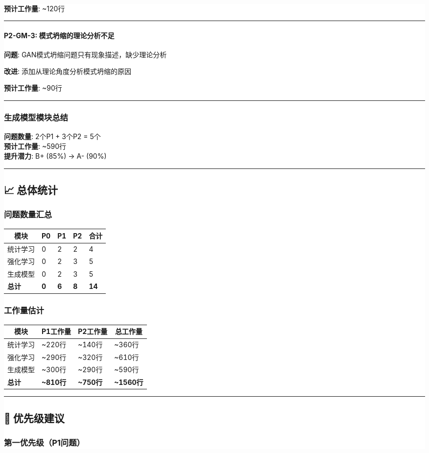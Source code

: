 **预计工作量**: ~120行

---

#### P2-GM-3: 模式坍缩的理论分析不足

**问题**: GAN模式坍缩问题只有现象描述，缺少理论分析

**改进**: 添加从理论角度分析模式坍缩的原因

**预计工作量**: ~90行

---

### 生成模型模块总结

**问题数量**: 2个P1 + 3个P2 = 5个  
**预计工作量**: ~590行  
**提升潜力**: B+ (85%) → A- (90%)

---

## 📈 总体统计

### 问题数量汇总

| 模块 | P0 | P1 | P2 | 合计 |
|------|----|----|----|----|
| 统计学习 | 0 | 2 | 2 | 4 |
| 强化学习 | 0 | 2 | 3 | 5 |
| 生成模型 | 0 | 2 | 3 | 5 |
| **总计** | **0** | **6** | **8** | **14** |

### 工作量估计

| 模块 | P1工作量 | P2工作量 | 总工作量 |
|------|---------|---------|---------|
| 统计学习 | ~220行 | ~140行 | ~360行 |
| 强化学习 | ~290行 | ~320行 | ~610行 |
| 生成模型 | ~300行 | ~290行 | ~590行 |
| **总计** | **~810行** | **~750行** | **~1560行** |

---

## 🎯 优先级建议

### 第一优先级（P1问题）
